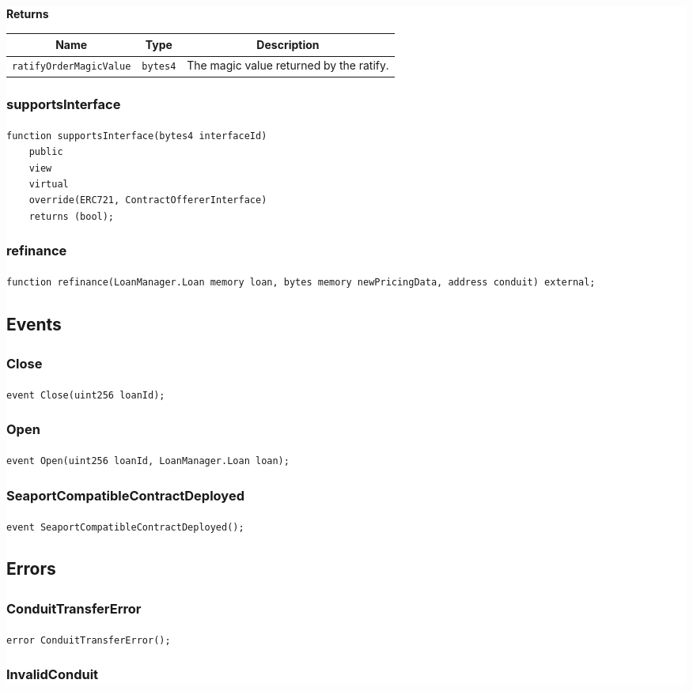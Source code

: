 **Returns**

|Name|Type|Description|
|----|----|-----------|
|`ratifyOrderMagicValue`|`bytes4`|The magic value returned by the ratify.|


### supportsInterface


```solidity
function supportsInterface(bytes4 interfaceId)
    public
    view
    virtual
    override(ERC721, ContractOffererInterface)
    returns (bool);
```

### refinance


```solidity
function refinance(LoanManager.Loan memory loan, bytes memory newPricingData, address conduit) external;
```

## Events
### Close

```solidity
event Close(uint256 loanId);
```

### Open

```solidity
event Open(uint256 loanId, LoanManager.Loan loan);
```

### SeaportCompatibleContractDeployed

```solidity
event SeaportCompatibleContractDeployed();
```

## Errors
### ConduitTransferError

```solidity
error ConduitTransferError();
```

### InvalidConduit
